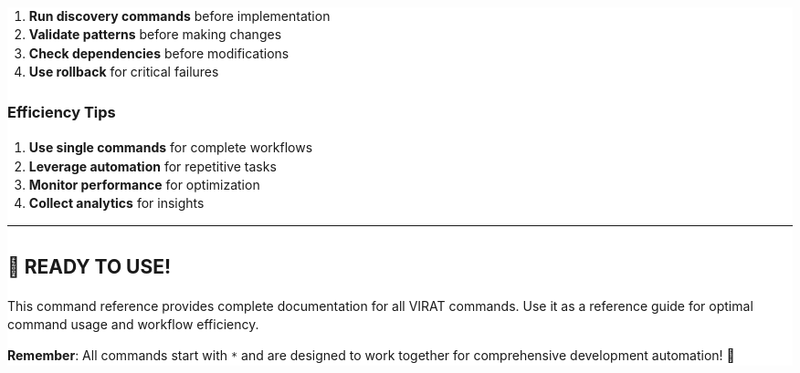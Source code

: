 1. **Run discovery commands** before implementation
2. **Validate patterns** before making changes
3. **Check dependencies** before modifications
4. **Use rollback** for critical failures

### **Efficiency Tips**

1. **Use single commands** for complete workflows
2. **Leverage automation** for repetitive tasks
3. **Monitor performance** for optimization
4. **Collect analytics** for insights

---

## 🚀 **READY TO USE!**

This command reference provides complete documentation for all VIRAT commands. Use it as a reference guide for optimal command usage and workflow efficiency.

**Remember**: All commands start with `*` and are designed to work together for comprehensive development automation! 🎯
